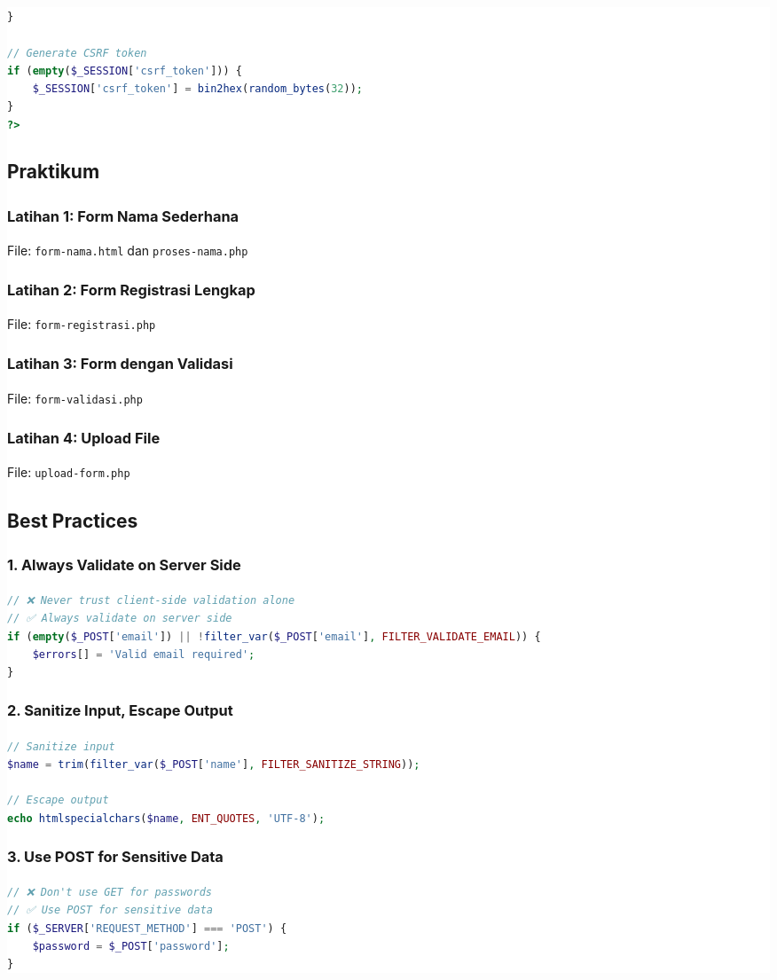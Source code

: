 ```php
}

// Generate CSRF token
if (empty($_SESSION['csrf_token'])) {
    $_SESSION['csrf_token'] = bin2hex(random_bytes(32));
}
?>
```

## Praktikum

### Latihan 1: Form Nama Sederhana
File: `form-nama.html` dan `proses-nama.php`

### Latihan 2: Form Registrasi Lengkap
File: `form-registrasi.php`

### Latihan 3: Form dengan Validasi
File: `form-validasi.php`

### Latihan 4: Upload File
File: `upload-form.php`

## Best Practices

### 1. Always Validate on Server Side
```php
// ❌ Never trust client-side validation alone
// ✅ Always validate on server side
if (empty($_POST['email']) || !filter_var($_POST['email'], FILTER_VALIDATE_EMAIL)) {
    $errors[] = 'Valid email required';
}
```

### 2. Sanitize Input, Escape Output
```php
// Sanitize input
$name = trim(filter_var($_POST['name'], FILTER_SANITIZE_STRING));

// Escape output
echo htmlspecialchars($name, ENT_QUOTES, 'UTF-8');
```

### 3. Use POST for Sensitive Data
```php
// ❌ Don't use GET for passwords
// ✅ Use POST for sensitive data
if ($_SERVER['REQUEST_METHOD'] === 'POST') {
    $password = $_POST['password'];
}
```
